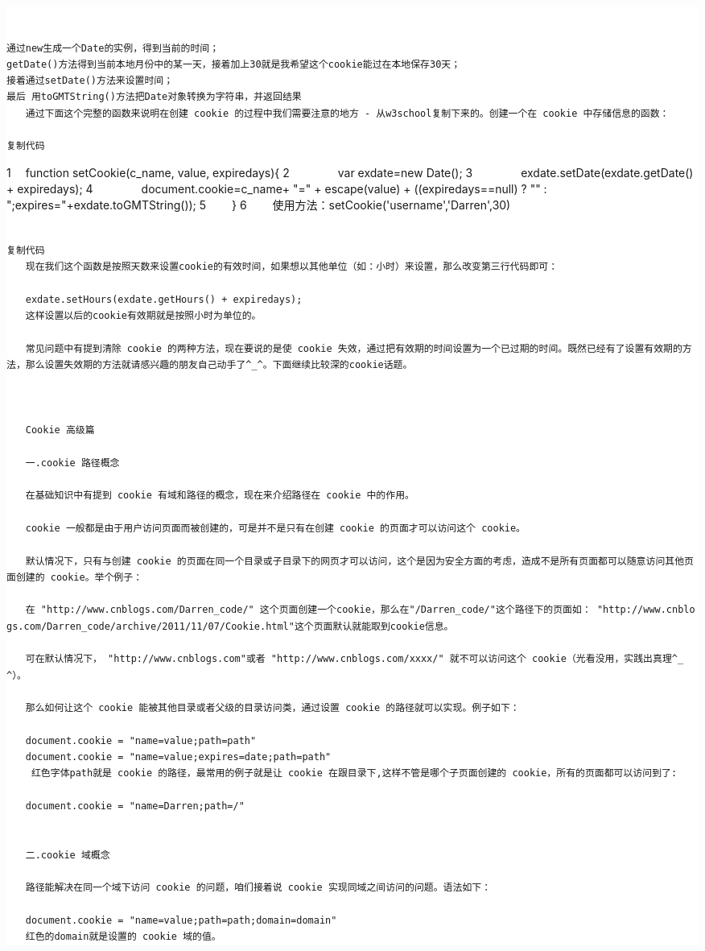 ```


通过new生成一个Date的实例，得到当前的时间；
getDate()方法得到当前本地月份中的某一天，接着加上30就是我希望这个cookie能过在本地保存30天；
接着通过setDate()方法来设置时间；
最后 用toGMTString()方法把Date对象转换为字符串，并返回结果
　　通过下面这个完整的函数来说明在创建 cookie 的过程中我们需要注意的地方 - 从w3school复制下来的。创建一个在 cookie 中存储信息的函数：

复制代码

```
1 　function setCookie(c_name, value, expiredays){
2 　　　　var exdate=new Date();
3 　　　　exdate.setDate(exdate.getDate() + expiredays);
4 　　　　document.cookie=c_name+ "=" + escape(value) + ((expiredays==null) ? "" : ";expires="+exdate.toGMTString());
5 　　}
6 　　使用方法：setCookie('username','Darren',30)  
```

复制代码
　　现在我们这个函数是按照天数来设置cookie的有效时间，如果想以其他单位（如：小时）来设置，那么改变第三行代码即可：

　　exdate.setHours(exdate.getHours() + expiredays);
　　这样设置以后的cookie有效期就是按照小时为单位的。

　　常见问题中有提到清除 cookie 的两种方法，现在要说的是使 cookie 失效，通过把有效期的时间设置为一个已过期的时间。既然已经有了设置有效期的方法，那么设置失效期的方法就请感兴趣的朋友自己动手了^_^。下面继续比较深的cookie话题。

 

　　Cookie 高级篇

　　一.cookie 路径概念

　　在基础知识中有提到 cookie 有域和路径的概念，现在来介绍路径在 cookie 中的作用。

　　cookie 一般都是由于用户访问页面而被创建的，可是并不是只有在创建 cookie 的页面才可以访问这个 cookie。

　　默认情况下，只有与创建 cookie 的页面在同一个目录或子目录下的网页才可以访问，这个是因为安全方面的考虑，造成不是所有页面都可以随意访问其他页面创建的 cookie。举个例子：

　　在 "http://www.cnblogs.com/Darren_code/" 这个页面创建一个cookie，那么在"/Darren_code/"这个路径下的页面如： "http://www.cnblogs.com/Darren_code/archive/2011/11/07/Cookie.html"这个页面默认就能取到cookie信息。

　　可在默认情况下， "http://www.cnblogs.com"或者 "http://www.cnblogs.com/xxxx/" 就不可以访问这个 cookie（光看没用，实践出真理^_^）。

　　那么如何让这个 cookie 能被其他目录或者父级的目录访问类，通过设置 cookie 的路径就可以实现。例子如下：

　　document.cookie = "name=value;path=path"
　　document.cookie = "name=value;expires=date;path=path"
 　　红色字体path就是 cookie 的路径，最常用的例子就是让 cookie 在跟目录下,这样不管是哪个子页面创建的 cookie，所有的页面都可以访问到了:

　　document.cookie = "name=Darren;path=/"
　　 

　　二.cookie 域概念

　　路径能解决在同一个域下访问 cookie 的问题，咱们接着说 cookie 实现同域之间访问的问题。语法如下：

　　document.cookie = "name=value;path=path;domain=domain"
　　红色的domain就是设置的 cookie 域的值。

```